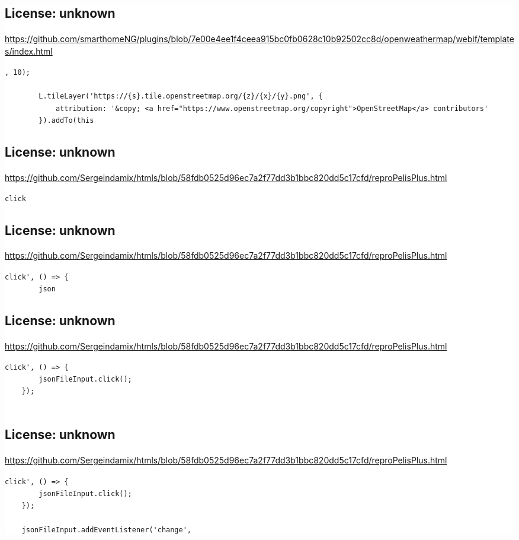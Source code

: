 
## License: unknown
https://github.com/smarthomeNG/plugins/blob/7e00e4ee1f4ceea915bc0fb0628c10b92502cc8d/openweathermap/webif/templates/index.html

```
, 10);
        
        L.tileLayer('https://{s}.tile.openstreetmap.org/{z}/{x}/{y}.png', {
            attribution: '&copy; <a href="https://www.openstreetmap.org/copyright">OpenStreetMap</a> contributors'
        }).addTo(this
```


## License: unknown
https://github.com/Sergeindamix/htmls/blob/58fdb0525d96ec7a2f77dd3b1bbc820dd5c17cfd/reproPelisPlus.html

```
click
```


## License: unknown
https://github.com/Sergeindamix/htmls/blob/58fdb0525d96ec7a2f77dd3b1bbc820dd5c17cfd/reproPelisPlus.html

```
click', () => {
        json
```


## License: unknown
https://github.com/Sergeindamix/htmls/blob/58fdb0525d96ec7a2f77dd3b1bbc820dd5c17cfd/reproPelisPlus.html

```
click', () => {
        jsonFileInput.click();
    });
    
```


## License: unknown
https://github.com/Sergeindamix/htmls/blob/58fdb0525d96ec7a2f77dd3b1bbc820dd5c17cfd/reproPelisPlus.html

```
click', () => {
        jsonFileInput.click();
    });
    
    jsonFileInput.addEventListener('change',
```
